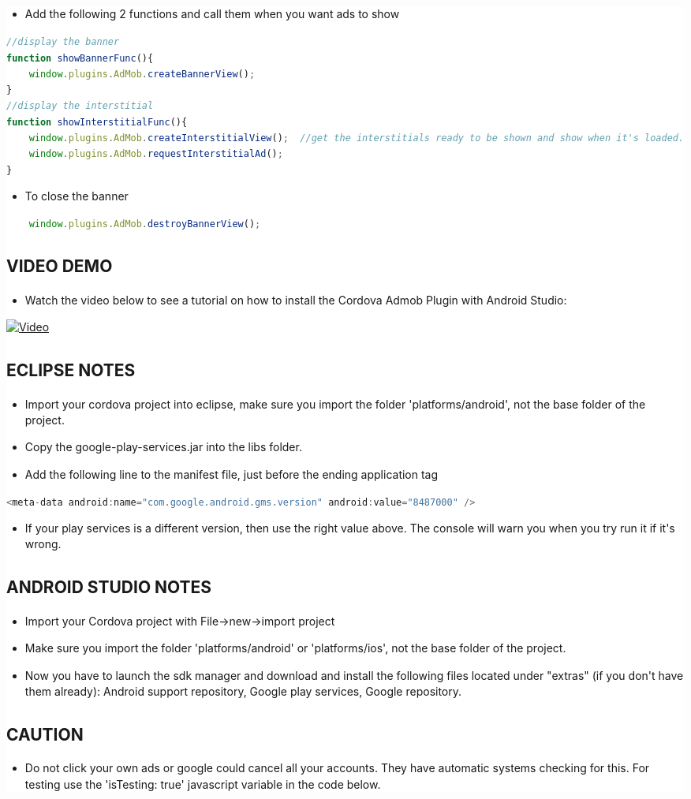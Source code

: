 ```javascript

```
- Add the following 2 functions and call them when you want ads to show
```javascript
//display the banner
function showBannerFunc(){
	window.plugins.AdMob.createBannerView();
}
//display the interstitial
function showInterstitialFunc(){
	window.plugins.AdMob.createInterstitialView();	//get the interstitials ready to be shown and show when it's loaded.
	window.plugins.AdMob.requestInterstitialAd();
}
```
- To close the banner
```javascript
    window.plugins.AdMob.destroyBannerView();
```

## VIDEO DEMO

* Watch the video below to see a tutorial on how to install the Cordova Admob Plugin with Android Studio:

[![Video](https://github.com/sunnycupertino/cordova-plugin-admob-simple/raw/master/docs/cordova-admob-plugin-video.jpg)](https://youtu.be/esHGZxmXOMg)

## ECLIPSE NOTES

- Import your cordova project into eclipse, make sure you import the folder 'platforms/android', not the base folder of the project.

- Copy the google-play-services.jar into the libs folder.

- Add the following line to the manifest file, just before the ending application tag
```javascript
<meta-data android:name="com.google.android.gms.version" android:value="8487000" />
```
- If your play services is a different version, then use the right value above. The console will warn you when you try run it if it's wrong. 
   
## ANDROID STUDIO NOTES

- Import your Cordova project with File->new->import project

- Make sure you import the folder 'platforms/android' or 'platforms/ios', not the base folder of the project.

- Now you have to launch the sdk manager and download and install the following files located under "extras" (if you don't have them already): 
	Android support repository, Google play services, Google repository.

## CAUTION
- Do not click your own ads or google could cancel all your accounts. They have automatic systems checking for this. For testing use the  'isTesting: true' javascript variable in the code below.
